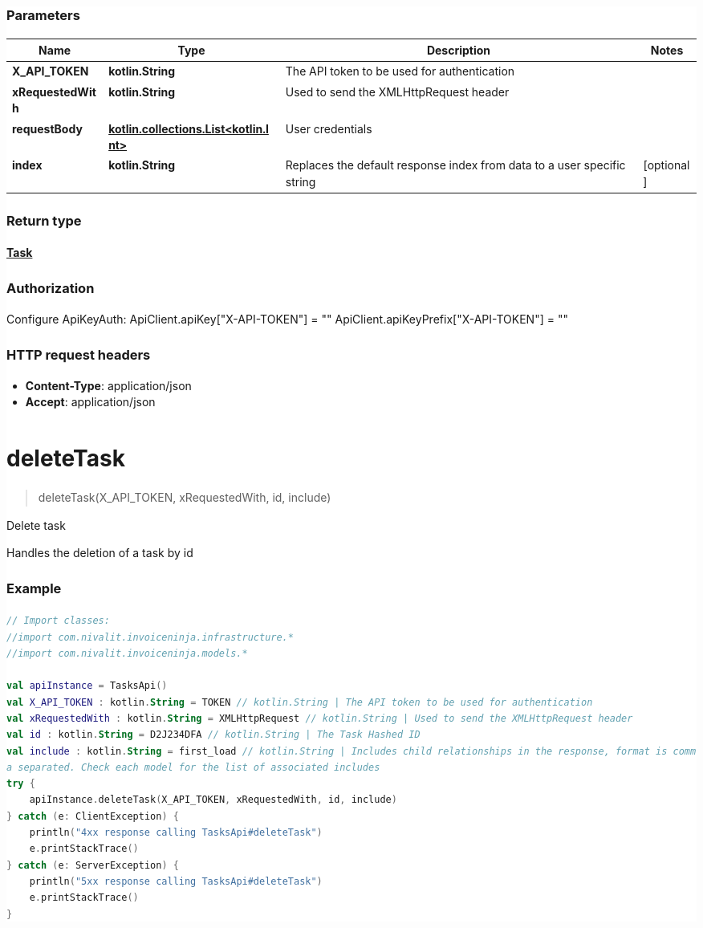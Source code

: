 ### Parameters

Name | Type | Description  | Notes
------------- | ------------- | ------------- | -------------
 **X_API_TOKEN** | **kotlin.String**| The API token to be used for authentication |
 **xRequestedWith** | **kotlin.String**| Used to send the XMLHttpRequest header |
 **requestBody** | [**kotlin.collections.List&lt;kotlin.Int&gt;**](kotlin.Int.md)| User credentials |
 **index** | **kotlin.String**| Replaces the default response index from data to a user specific string | [optional]

### Return type

[**Task**](Task.md)

### Authorization


Configure ApiKeyAuth:
    ApiClient.apiKey["X-API-TOKEN"] = ""
    ApiClient.apiKeyPrefix["X-API-TOKEN"] = ""

### HTTP request headers

 - **Content-Type**: application/json
 - **Accept**: application/json

<a name="deleteTask"></a>
# **deleteTask**
> deleteTask(X_API_TOKEN, xRequestedWith, id, include)

Delete task

Handles the deletion of a task by id

### Example
```kotlin
// Import classes:
//import com.nivalit.invoiceninja.infrastructure.*
//import com.nivalit.invoiceninja.models.*

val apiInstance = TasksApi()
val X_API_TOKEN : kotlin.String = TOKEN // kotlin.String | The API token to be used for authentication
val xRequestedWith : kotlin.String = XMLHttpRequest // kotlin.String | Used to send the XMLHttpRequest header
val id : kotlin.String = D2J234DFA // kotlin.String | The Task Hashed ID
val include : kotlin.String = first_load // kotlin.String | Includes child relationships in the response, format is comma separated. Check each model for the list of associated includes
try {
    apiInstance.deleteTask(X_API_TOKEN, xRequestedWith, id, include)
} catch (e: ClientException) {
    println("4xx response calling TasksApi#deleteTask")
    e.printStackTrace()
} catch (e: ServerException) {
    println("5xx response calling TasksApi#deleteTask")
    e.printStackTrace()
}
```
